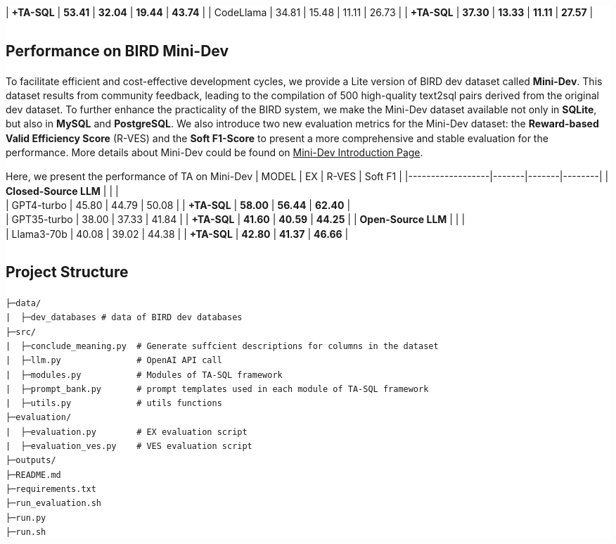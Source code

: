 | **+TA-SQL**      | **53.41** | **32.04** | **19.44**  | **43.74** |
| CodeLlama        | 34.81 | 15.48 | 11.11  | 26.73 |
| **+TA-SQL**      | **37.30** | **13.33** | **11.11**  | **27.57** |

## Performance on BIRD Mini-Dev
To facilitate efficient and cost-effective development cycles, we provide a Lite version of BIRD dev dataset called **Mini-Dev**. This dataset results from community feedback, leading to the compilation of 500 high-quality text2sql pairs derived from the original dev dataset. To further enhance the practicality of the BIRD system, we make the Mini-Dev dataset available not only in **SQLite**, but also in **MySQL** and **PostgreSQL**. We also introduce two new evaluation metrics for the Mini-Dev dataset: the **Reward-based Valid Efficiency Score** (R-VES) and the **Soft F1-Score** to present a more comprehensive and stable evaluation for the performance. More details about Mini-Dev could be found on [Mini-Dev Introduction Page](https://github.com/BlackSoi1/BIRD).

Here, we present the performance of TA on Mini-Dev
| MODEL            | EX  | R-VES  | Soft F1 |
|------------------|-------|-------|--------|
| **Closed-Source LLM**  |       |       |        
| GPT4-turbo       | 45.80 | 44.79 | 50.08  | 
| **+TA-SQL**      | **58.00** | **56.44** | **62.40**  |        
| GPT35-turbo      | 38.00 | 37.33 | 41.84  | 
| **+TA-SQL**      | **41.60** | **40.59** | **44.25**  | 
| **Open-Source LLM** |       |       |           
| Llama3-70b        | 40.08 | 39.02 | 44.38  | 
| **+TA-SQL**      | **42.80** | **41.37** | **46.66**  | 

## Project Structure

```txt
├─data/
|  ├─dev_databases # data of BIRD dev databases
├─src/
|  ├─conclude_meaning.py  # Generate suffcient descriptions for columns in the dataset
|  ├─llm.py               # OpenAI API call
|  ├─modules.py           # Modules of TA-SQL framework
|  ├─prompt_bank.py       # prompt templates used in each module of TA-SQL framework
|  ├─utils.py             # utils functions
├─evaluation/
|  ├─evaluation.py        # EX evaluation script
|  ├─evaluation_ves.py    # VES evaluation script
├─outputs/
├─README.md
├─requirements.txt
├─run_evaluation.sh
├─run.py 
├─run.sh 
```
